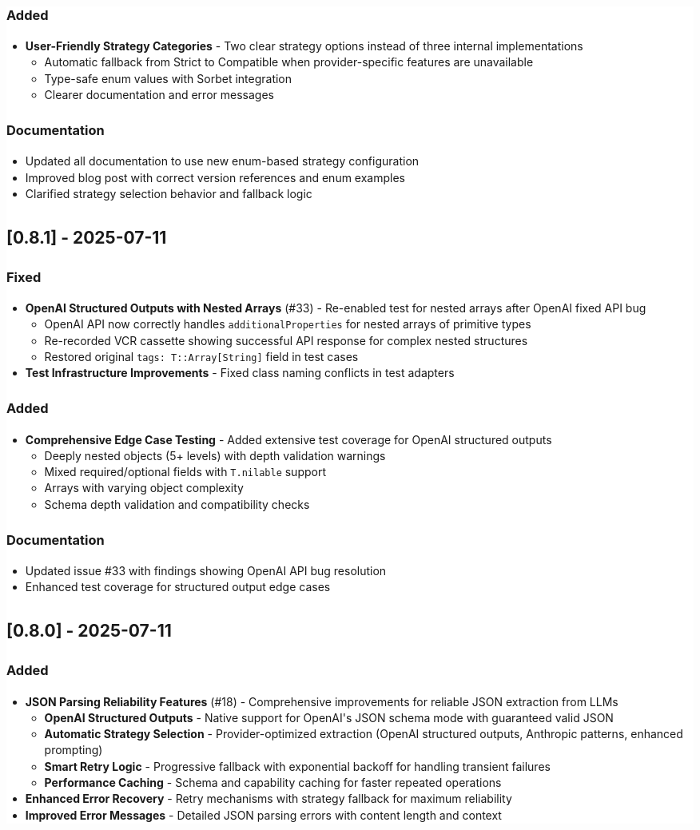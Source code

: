 ### Added
- **User-Friendly Strategy Categories** - Two clear strategy options instead of three internal implementations
  - Automatic fallback from Strict to Compatible when provider-specific features are unavailable
  - Type-safe enum values with Sorbet integration
  - Clearer documentation and error messages

### Documentation
- Updated all documentation to use new enum-based strategy configuration
- Improved blog post with correct version references and enum examples
- Clarified strategy selection behavior and fallback logic

## [0.8.1] - 2025-07-11

### Fixed
- **OpenAI Structured Outputs with Nested Arrays** (#33) - Re-enabled test for nested arrays after OpenAI fixed API bug
  - OpenAI API now correctly handles `additionalProperties` for nested arrays of primitive types
  - Re-recorded VCR cassette showing successful API response for complex nested structures
  - Restored original `tags: T::Array[String]` field in test cases
- **Test Infrastructure Improvements** - Fixed class naming conflicts in test adapters

### Added
- **Comprehensive Edge Case Testing** - Added extensive test coverage for OpenAI structured outputs
  - Deeply nested objects (5+ levels) with depth validation warnings
  - Mixed required/optional fields with `T.nilable` support
  - Arrays with varying object complexity
  - Schema depth validation and compatibility checks

### Documentation
- Updated issue #33 with findings showing OpenAI API bug resolution
- Enhanced test coverage for structured output edge cases

## [0.8.0] - 2025-07-11

### Added
- **JSON Parsing Reliability Features** (#18) - Comprehensive improvements for reliable JSON extraction from LLMs
  - **OpenAI Structured Outputs** - Native support for OpenAI's JSON schema mode with guaranteed valid JSON
  - **Automatic Strategy Selection** - Provider-optimized extraction (OpenAI structured outputs, Anthropic patterns, enhanced prompting)
  - **Smart Retry Logic** - Progressive fallback with exponential backoff for handling transient failures
  - **Performance Caching** - Schema and capability caching for faster repeated operations
- **Enhanced Error Recovery** - Retry mechanisms with strategy fallback for maximum reliability
- **Improved Error Messages** - Detailed JSON parsing errors with content length and context
